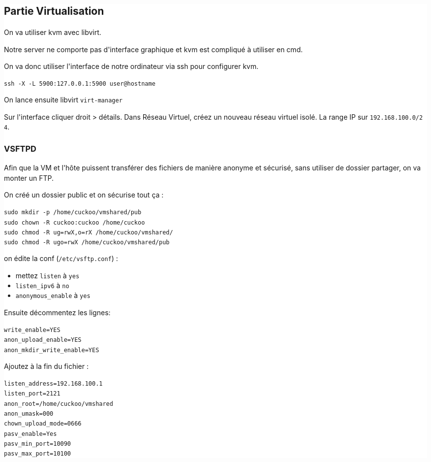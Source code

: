 
## Partie Virtualisation 

On va utiliser kvm avec libvirt.

Notre server ne comporte pas d'interface graphique et kvm est compliqué à utiliser en cmd.

On va donc utiliser l'interface de notre ordinateur via ssh pour configurer kvm.

`ssh -X -L 5900:127.0.0.1:5900 user@hostname`

On lance ensuite libvirt
`virt-manager`

Sur l'interface cliquer droit > détails.
Dans Réseau Virtuel, créez un nouveau réseau virtuel isolé. La range IP sur `192.168.100.0/24`.


### VSFTPD

Afin que la VM et l'hôte puissent transférer des fichiers de manière anonyme et sécurisé, sans utiliser de dossier partager, on va monter un FTP.

On créé un dossier public et on sécurise tout ça : 

```console
sudo mkdir -p /home/cuckoo/vmshared/pub
sudo chown -R cuckoo:cuckoo /home/cuckoo
sudo chmod -R ug=rwX,o=rX /home/cuckoo/vmshared/
sudo chmod -R ugo=rwX /home/cuckoo/vmshared/pub
```

on édite la conf (`/etc/vsftp.conf`) :

* mettez `listen` à `yes`
* `listen_ipv6` à `no`
* `anonymous_enable` à `yes`

Ensuite décommentez les lignes:
 
```console
write_enable=YES
anon_upload_enable=YES
anon_mkdir_write_enable=YES
```

Ajoutez à la fin du fichier :

```console
listen_address=192.168.100.1
listen_port=2121
anon_root=/home/cuckoo/vmshared
anon_umask=000
chown_upload_mode=0666
pasv_enable=Yes
pasv_min_port=10090
pasv_max_port=10100
```
